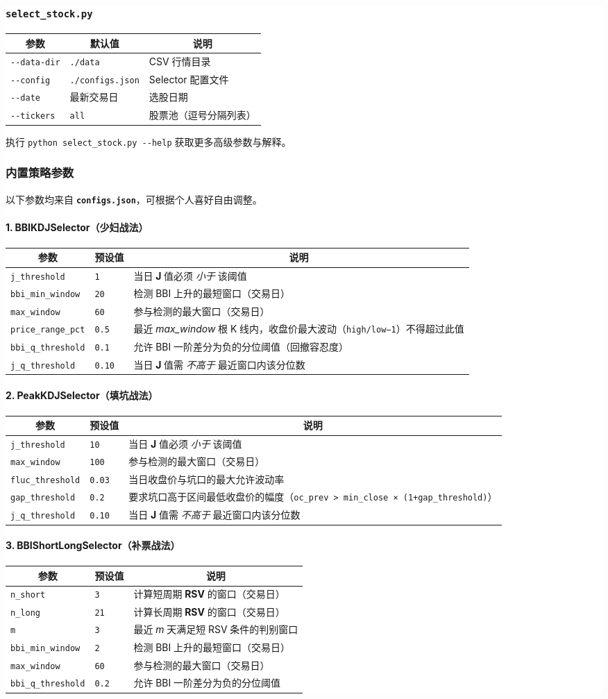### `select_stock.py`

| 参数           | 默认值              | 说明            |
| ------------ | ---------------- | ------------- |
| `--data-dir` | `./data`         | CSV 行情目录      |
| `--config`   | `./configs.json` | Selector 配置文件 |
| `--date`     | 最新交易日            | 选股日期          |
| `--tickers`  | `all`            | 股票池（逗号分隔列表）   |

执行 `python select_stock.py --help` 获取更多高级参数与解释。

### 内置策略参数

以下参数均来自 **`configs.json`**，可根据个人喜好自由调整。

#### 1. BBIKDJSelector（少妇战法）

| 参数                | 预设值    | 说明                                                  |
| ----------------- | ------ | --------------------------------------------------- |
| `j_threshold`     | `1`    | 当日 **J** 值必须 *小于* 该阈值                               |
| `bbi_min_window`  | `20`   | 检测 BBI 上升的最短窗口（交易日）                                 |
| `max_window`      | `60`   | 参与检测的最大窗口（交易日）                                      |
| `price_range_pct` | `0.5`  | 最近 *max\_window* 根 K 线内，收盘价最大波动（`high/low−1`）不得超过此值 |
| `bbi_q_threshold` | `0.1`  | 允许 BBI 一阶差分为负的分位阈值（回撤容忍度）                           |
| `j_q_threshold`   | `0.10` | 当日 **J** 值需 *不高于* 最近窗口内该分位数                         |

#### 2. PeakKDJSelector（填坑战法）

| 参数               | 预设值    | 说明                                                              |
| ---------------- | ------ | --------------------------------------------------------------- |
| `j_threshold`    | `10`   | 当日 **J** 值必须 *小于* 该阈值                                           |
| `max_window`     | `100`  | 参与检测的最大窗口（交易日）                                                  |
| `fluc_threshold` | `0.03` | 当日收盘价与坑口的最大允许波动率                               |
| `gap_threshold`  | `0.2`  | 要求坑口高于区间最低收盘价的幅度（`oc_prev > min_close × (1+gap_threshold)`） |
| `j_q_threshold`  | `0.10` | 当日 **J** 值需 *不高于* 最近窗口内该分位数                                     |

#### 3. BBIShortLongSelector（补票战法）

| 参数                | 预设值   | 说明                      |
| ----------------- | ----- | ----------------------- |
| `n_short`         | `3`   | 计算短周期 **RSV** 的窗口（交易日）  |
| `n_long`          | `21`  | 计算长周期 **RSV** 的窗口（交易日）  |
| `m`               | `3`   | 最近 *m* 天满足短 RSV 条件的判别窗口 |
| `bbi_min_window`  | `2`   | 检测 BBI 上升的最短窗口（交易日）     |
| `max_window`      | `60`  | 参与检测的最大窗口（交易日）          |
| `bbi_q_threshold` | `0.2` | 允许 BBI 一阶差分为负的分位阈值      |
